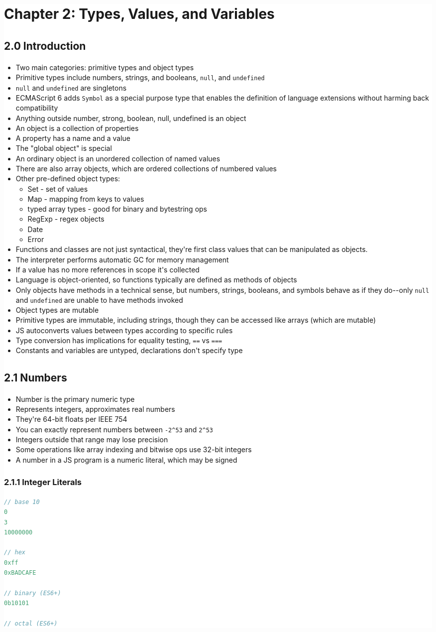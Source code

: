 # Chapter 2: Types, Values, and Variables

## 2.0 Introduction

* Two main categories: primitive types and object types
* Primitive types include numbers, strings, and booleans, `null`, and `undefined`
* `null` and `undefined` are singletons
* ECMAScript 6 adds `Symbol` as a special purpose type that enables the definition of language extensions without harming back compatibility
* Anything outside number, strong, boolean, null, undefined is an object
* An object is a collection of properties
* A property has a name and a value
* The "global object" is special
* An ordinary object is an unordered collection of named values
* There are also array objects, which are ordered collections of numbered values
* Other pre-defined object types:
    * Set - set of values
    * Map - mapping from keys to values
    * typed array types - good for binary and bytestring ops
    * RegExp - regex objects
    * Date
    * Error
* Functions and classes are not just syntactical, they're first class values that can be manipulated as objects.
* The interpreter performs automatic GC for memory management
* If a value has no more references in scope it's collected
* Language is object-oriented, so functions typically are defined as methods of objects
* Only objects have methods in a technical sense, but numbers, strings, booleans, and symbols behave as if they do--only `null` and `undefined` are unable to have methods invoked
* Object types are mutable
* Primitive types are immutable, including strings, though they can be accessed like arrays (which are mutable)
* JS autoconverts values between types according to specific rules
* Type conversion has implications for equality testing, `==` vs `===`
* Constants and variables are untyped, declarations don't specify type

## 2.1 Numbers

* Number is the primary numeric type
* Represents integers, approximates real numbers
* They're 64-bit floats per IEEE 754
* You can exactly represent numbers between `-2^53` and `2^53`
* Integers outside that range may lose precision
* Some operations like array indexing and bitwise ops use 32-bit integers
* A number in a JS program is a numeric literal, which may be signed

### 2.1.1 Integer Literals

```JavaScript
// base 10
0
3
10000000

// hex
0xff
0xBADCAFE

// binary (ES6+)
0b10101

// octal (ES6+)
```